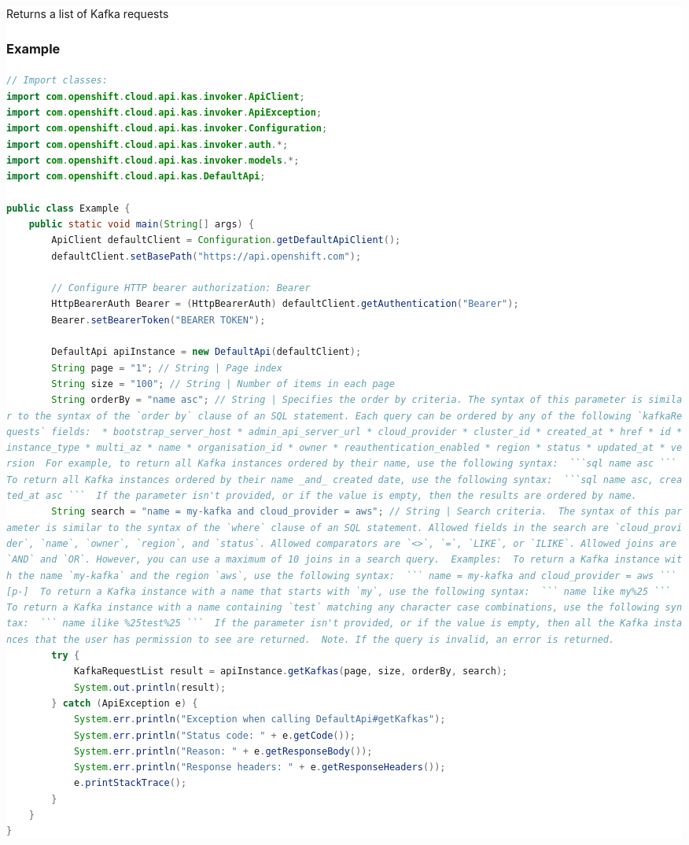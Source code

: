 Returns a list of Kafka requests

### Example

```java
// Import classes:
import com.openshift.cloud.api.kas.invoker.ApiClient;
import com.openshift.cloud.api.kas.invoker.ApiException;
import com.openshift.cloud.api.kas.invoker.Configuration;
import com.openshift.cloud.api.kas.invoker.auth.*;
import com.openshift.cloud.api.kas.invoker.models.*;
import com.openshift.cloud.api.kas.DefaultApi;

public class Example {
    public static void main(String[] args) {
        ApiClient defaultClient = Configuration.getDefaultApiClient();
        defaultClient.setBasePath("https://api.openshift.com");
        
        // Configure HTTP bearer authorization: Bearer
        HttpBearerAuth Bearer = (HttpBearerAuth) defaultClient.getAuthentication("Bearer");
        Bearer.setBearerToken("BEARER TOKEN");

        DefaultApi apiInstance = new DefaultApi(defaultClient);
        String page = "1"; // String | Page index
        String size = "100"; // String | Number of items in each page
        String orderBy = "name asc"; // String | Specifies the order by criteria. The syntax of this parameter is similar to the syntax of the `order by` clause of an SQL statement. Each query can be ordered by any of the following `kafkaRequests` fields:  * bootstrap_server_host * admin_api_server_url * cloud_provider * cluster_id * created_at * href * id * instance_type * multi_az * name * organisation_id * owner * reauthentication_enabled * region * status * updated_at * version  For example, to return all Kafka instances ordered by their name, use the following syntax:  ```sql name asc ```  To return all Kafka instances ordered by their name _and_ created date, use the following syntax:  ```sql name asc, created_at asc ```  If the parameter isn't provided, or if the value is empty, then the results are ordered by name.
        String search = "name = my-kafka and cloud_provider = aws"; // String | Search criteria.  The syntax of this parameter is similar to the syntax of the `where` clause of an SQL statement. Allowed fields in the search are `cloud_provider`, `name`, `owner`, `region`, and `status`. Allowed comparators are `<>`, `=`, `LIKE`, or `ILIKE`. Allowed joins are `AND` and `OR`. However, you can use a maximum of 10 joins in a search query.  Examples:  To return a Kafka instance with the name `my-kafka` and the region `aws`, use the following syntax:  ``` name = my-kafka and cloud_provider = aws ```[p-]  To return a Kafka instance with a name that starts with `my`, use the following syntax:  ``` name like my%25 ```  To return a Kafka instance with a name containing `test` matching any character case combinations, use the following syntax:  ``` name ilike %25test%25 ```  If the parameter isn't provided, or if the value is empty, then all the Kafka instances that the user has permission to see are returned.  Note. If the query is invalid, an error is returned. 
        try {
            KafkaRequestList result = apiInstance.getKafkas(page, size, orderBy, search);
            System.out.println(result);
        } catch (ApiException e) {
            System.err.println("Exception when calling DefaultApi#getKafkas");
            System.err.println("Status code: " + e.getCode());
            System.err.println("Reason: " + e.getResponseBody());
            System.err.println("Response headers: " + e.getResponseHeaders());
            e.printStackTrace();
        }
    }
}
```
